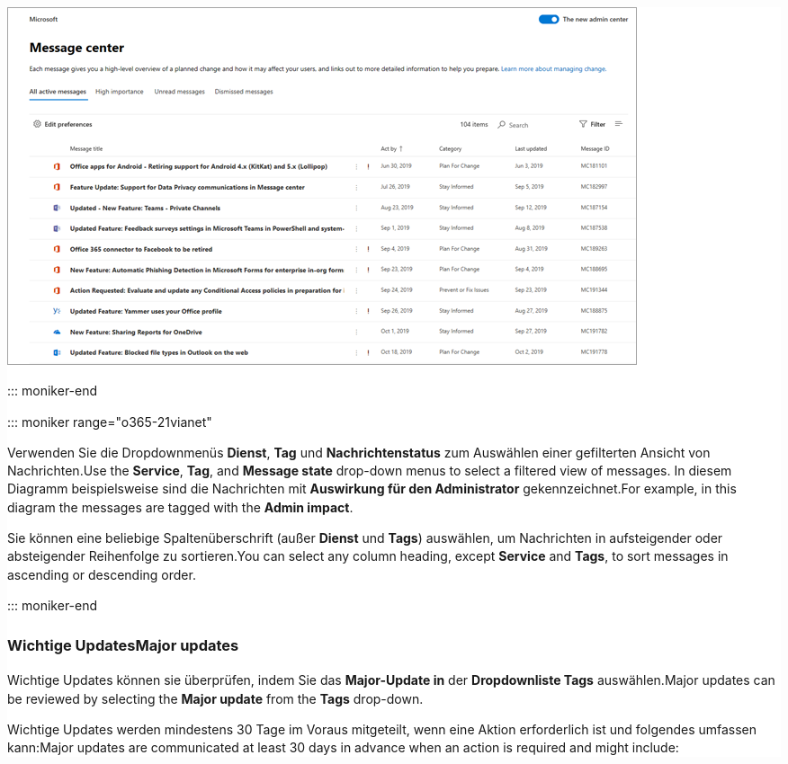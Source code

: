 ![Nach „Auswirkung für den Administrator“ sortierte Nachrichtencenteransicht](../../media/message-center-filter-act-by.png)

::: moniker-end

::: moniker range="o365-21vianet"

<span data-ttu-id="78c4e-169">Verwenden Sie die Dropdownmenüs **Dienst**, **Tag** und **Nachrichtenstatus** zum Auswählen einer gefilterten Ansicht von Nachrichten.</span><span class="sxs-lookup"><span data-stu-id="78c4e-169">Use the **Service**, **Tag**, and **Message state**  drop-down menus to select a filtered view of messages.</span></span> <span data-ttu-id="78c4e-170">In diesem Diagramm beispielsweise sind die Nachrichten mit **Auswirkung für den Administrator** gekennzeichnet.</span><span class="sxs-lookup"><span data-stu-id="78c4e-170">For example, in this diagram the messages are tagged with the **Admin impact**.</span></span>

<span data-ttu-id="78c4e-171">Sie können eine beliebige Spaltenüberschrift (außer **Dienst** und **Tags**) auswählen, um Nachrichten in aufsteigender oder absteigender Reihenfolge zu sortieren.</span><span class="sxs-lookup"><span data-stu-id="78c4e-171">You can select any column heading, except **Service** and **Tags**,  to sort messages in ascending or descending order.</span></span>

::: moniker-end

### <a name="major-updates"></a><span data-ttu-id="78c4e-172">Wichtige Updates</span><span class="sxs-lookup"><span data-stu-id="78c4e-172">Major updates</span></span>

<span data-ttu-id="78c4e-173">Wichtige Updates können sie überprüfen, indem Sie das **Major-Update in** der **Dropdownliste Tags** auswählen.</span><span class="sxs-lookup"><span data-stu-id="78c4e-173">Major updates can be reviewed by selecting the **Major update** from the **Tags** drop-down.</span></span>

<span data-ttu-id="78c4e-174">Wichtige Updates werden mindestens 30 Tage im Voraus mitgeteilt, wenn eine Aktion erforderlich ist und folgendes umfassen kann:</span><span class="sxs-lookup"><span data-stu-id="78c4e-174">Major updates are communicated at least 30 days in advance when an action is required and might include:</span></span>
  